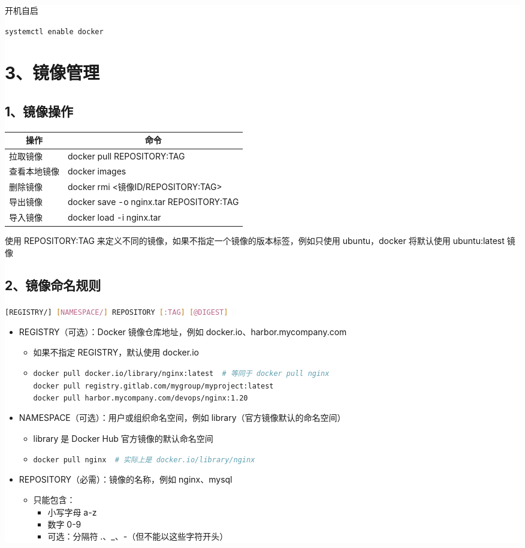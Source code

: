 开机自启

~~~shell
systemctl enable docker
~~~



# 3、镜像管理

## 1、镜像操作

| 操作         | 命令                                    |
| ------------ | --------------------------------------- |
| 拉取镜像     | docker pull REPOSITORY:TAG              |
| 查看本地镜像 | docker images                           |
| 删除镜像     | docker rmi \<镜像ID/REPOSITORY:TAG>     |
| 导出镜像     | docker save -o nginx.tar REPOSITORY:TAG |
| 导入镜像     | docker load -i nginx.tar                |

使用 REPOSITORY:TAG 来定义不同的镜像，如果不指定一个镜像的版本标签，例如只使用 ubuntu，docker 将默认使用 ubuntu:latest 镜像

 

## 2、镜像命名规则

~~~bash
[REGISTRY/] [NAMESPACE/] REPOSITORY [:TAG] [@DIGEST]
~~~

- REGISTRY（可选）：Docker 镜像仓库地址，例如 docker.io、harbor.mycompany.com

  - 如果不指定 REGISTRY，默认使用 docker.io

  - ~~~bash
    docker pull docker.io/library/nginx:latest  # 等同于 docker pull nginx
    docker pull registry.gitlab.com/mygroup/myproject:latest
    docker pull harbor.mycompany.com/devops/nginx:1.20

- NAMESPACE（可选）：用户或组织命名空间，例如 library（官方镜像默认的命名空间）

  - library 是 Docker Hub 官方镜像的默认命名空间

  - ~~~bash
    docker pull nginx  # 实际上是 docker.io/library/nginx
    ~~~

- REPOSITORY（必需）：镜像的名称，例如 nginx、mysql

  - 只能包含：
    - 小写字母 a-z
    - 数字 0-9
    - 可选：分隔符 .、_、-（但不能以这些字符开头）
